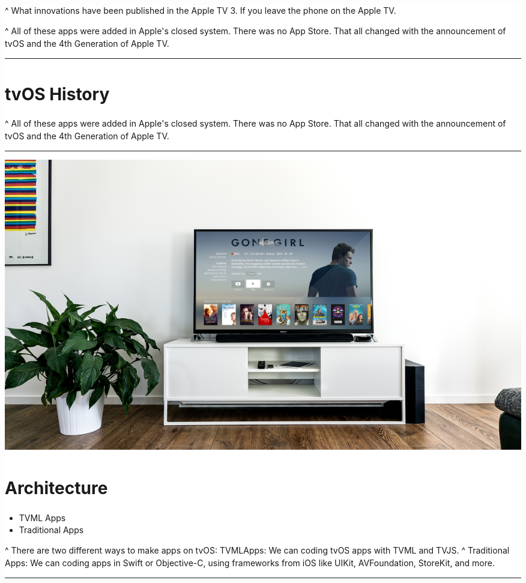 ^ What innovations have been published in the Apple TV 3. If you leave the phone on the Apple TV.

^ All of these apps were added in Apple's closed system. There was no App Store. That all changed with the announcement of tvOS and the 4th Generation of Apple TV.

---


# tvOS History

^ All of these apps were added in Apple's closed system. There was no App Store. That all changed with the announcement of tvOS and the 4th Generation of Apple TV.

---

![left](image1.jpg)
# Architecture

- TVML Apps
- Traditional Apps

^  There are two different ways to make apps on tvOS: TVMLApps: We can coding tvOS apps with TVML and TVJS.
^  Traditional Apps: We can coding apps in Swift or Objective-C, using frameworks from iOS like UIKit, AVFoundation, StoreKit, and more.

---
